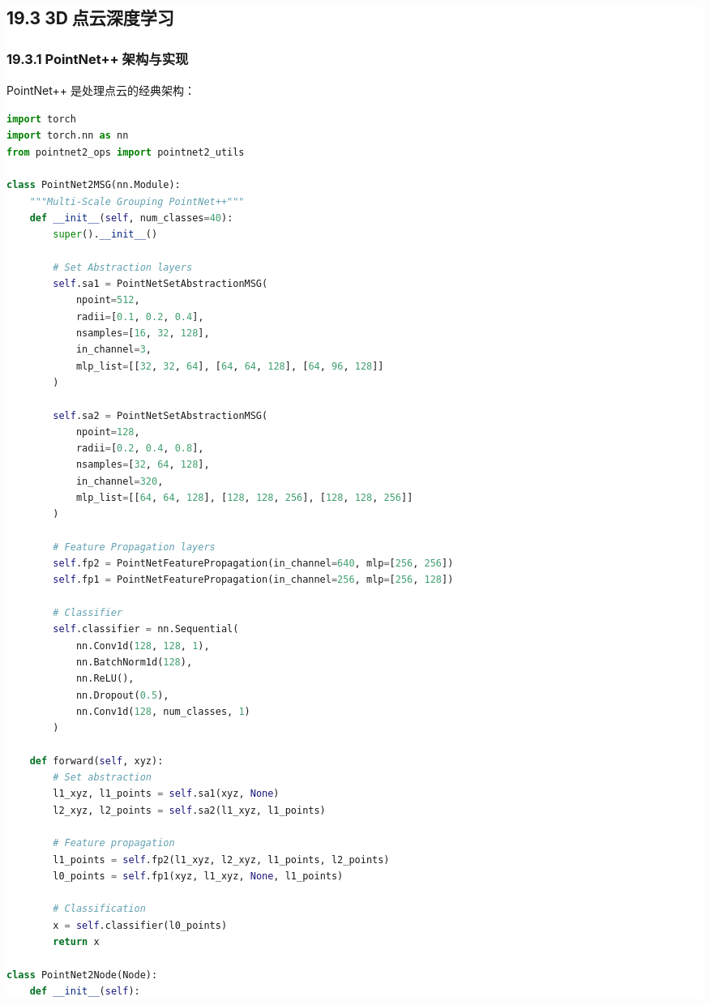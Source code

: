 ```python
```

## 19.3 3D 点云深度学习

### 19.3.1 PointNet++ 架构与实现

PointNet++ 是处理点云的经典架构：

```python
import torch
import torch.nn as nn
from pointnet2_ops import pointnet2_utils

class PointNet2MSG(nn.Module):
    """Multi-Scale Grouping PointNet++"""
    def __init__(self, num_classes=40):
        super().__init__()
        
        # Set Abstraction layers
        self.sa1 = PointNetSetAbstractionMSG(
            npoint=512, 
            radii=[0.1, 0.2, 0.4],
            nsamples=[16, 32, 128],
            in_channel=3,
            mlp_list=[[32, 32, 64], [64, 64, 128], [64, 96, 128]]
        )
        
        self.sa2 = PointNetSetAbstractionMSG(
            npoint=128,
            radii=[0.2, 0.4, 0.8],
            nsamples=[32, 64, 128],
            in_channel=320,
            mlp_list=[[64, 64, 128], [128, 128, 256], [128, 128, 256]]
        )
        
        # Feature Propagation layers
        self.fp2 = PointNetFeaturePropagation(in_channel=640, mlp=[256, 256])
        self.fp1 = PointNetFeaturePropagation(in_channel=256, mlp=[256, 128])
        
        # Classifier
        self.classifier = nn.Sequential(
            nn.Conv1d(128, 128, 1),
            nn.BatchNorm1d(128),
            nn.ReLU(),
            nn.Dropout(0.5),
            nn.Conv1d(128, num_classes, 1)
        )
    
    def forward(self, xyz):
        # Set abstraction
        l1_xyz, l1_points = self.sa1(xyz, None)
        l2_xyz, l2_points = self.sa2(l1_xyz, l1_points)
        
        # Feature propagation
        l1_points = self.fp2(l1_xyz, l2_xyz, l1_points, l2_points)
        l0_points = self.fp1(xyz, l1_xyz, None, l1_points)
        
        # Classification
        x = self.classifier(l0_points)
        return x

class PointNet2Node(Node):
    def __init__(self):
```
